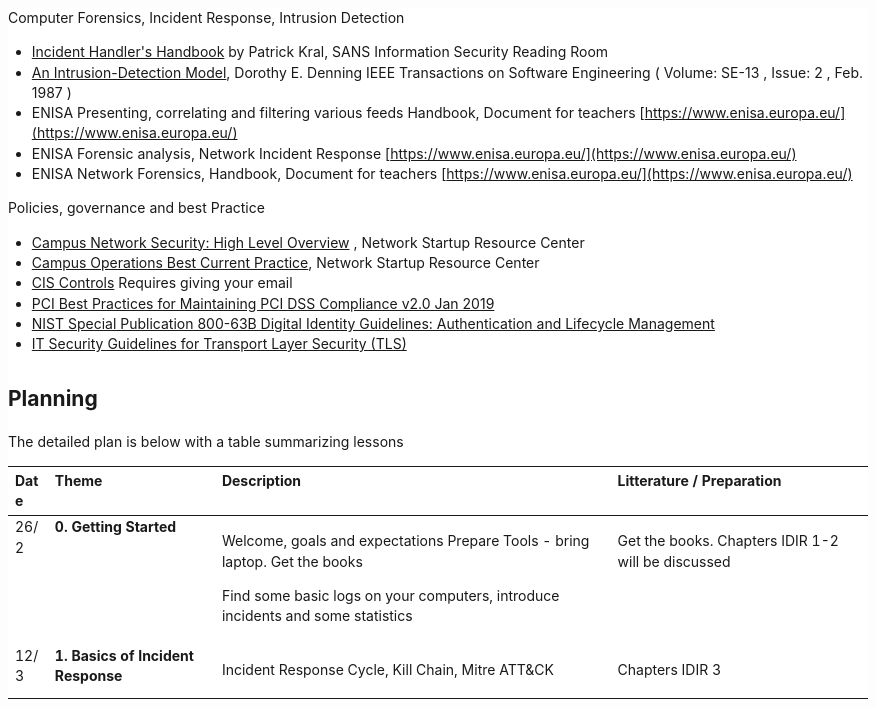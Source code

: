 Computer Forensics, Incident Response, Intrusion Detection
* [Incident Handler's Handbook](https://www.sans.org/reading-room/whitepapers/incident/paper/33901)
by Patrick Kral, SANS Information Security Reading Room
* [An Intrusion-Detection Model](http://www.cs.colostate.edu/~cs656/reading/ieee-se-13-2.pdf), Dorothy E. Denning
IEEE Transactions on Software Engineering ( Volume: SE-13 , Issue: 2 , Feb. 1987 )
* ENISA Presenting, correlating and filtering various feeds Handbook, Document for teachers [https://www.enisa.europa.eu/](https://www.enisa.europa.eu/)
* ENISA Forensic analysis, Network Incident Response [https://www.enisa.europa.eu/](https://www.enisa.europa.eu/)
* ENISA Network Forensics, Handbook, Document for teachers [https://www.enisa.europa.eu/](https://www.enisa.europa.eu/)

Policies, governance and best Practice
* [Campus Network Security: High Level Overview](https://nsrc.org/workshops/2018/myren-nsrc-cndo/networking/cndo/en/presentations/Campus_Security_Overview.pdf) , Network Startup Resource Center  
* [Campus Operations Best Current Practice](https://nsrc.org/workshops/2018/tenet-nsrc-cndo/networking/cndo/en/presentations/Campus_Operations_BCP.pdf), Network Startup Resource Center  
* [CIS Controls](https://learn.cisecurity.org/cis-controls-download) Requires giving your email
* [PCI Best Practices for Maintaining PCI DSS Compliance v2.0 Jan 2019](https://www.pcisecuritystandards.org/documents/PCI_DSS_V2.0_Best_Practices_for_Maintaining_PCI_DSS_Compliance.pdf?agreement=true&time=1555354264656)
* [NIST Special Publication 800-63B Digital Identity Guidelines: Authentication and Lifecycle Management](https://pages.nist.gov/800-63-3/sp800-63b.html)
* [IT Security Guidelines for Transport Layer Security (TLS)](https://english.ncsc.nl/publications/publications/2021/january/19/it-security-guidelines-for-transport-layer-security-2.1)



## Planning

The detailed plan is below with a table summarizing lessons

<table>
<thead>
<tr>
  <th style="text-align:left">Date</th>
  <th style="text-align:left">Theme</th>
  <th style="text-align:left">Description</th>
  <th style="text-align:left">Litterature / Preparation</th>
</tr>
</thead>
<tbody>
    <tr>
      <td style="text-align:left">26/2</td>
      <td style="text-align:left"><b>0. Getting Started</b></td>
      <td style="text-align:left">
      <p>Welcome, goals and expectations
Prepare Tools - bring laptop. Get the books

Find some basic logs on your computers, introduce incidents and some statistics</p>
      </td>
      <td style="text-align:left">
      <p>Get the books. Chapters IDIR 1-2 will be discussed</p>
      </td>
    </tr>
    <tr>
      <td style="text-align:left">12/3</td>
      <td style="text-align:left"><b>1. Basics of Incident Response</b></td>
      <td style="text-align:left">
      <p>Incident Response Cycle, Kill Chain, Mitre ATT&CK</p>
      </td>
      <td style="text-align:left">
      <p>Chapters IDIR 3</p>
      </td>
    </tr>